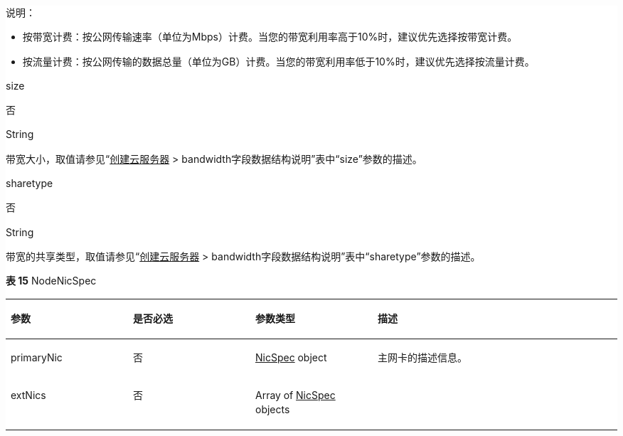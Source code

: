 </li></ul>
<div class="note"><span class="notetitle"> 说明： </span><div class="notebody"><ul><li><p>按带宽计费：按公网传输速率（单位为Mbps）计费。当您的带宽利用率高于10%时，建议优先选择按带宽计费。</p>
</li><li><p>按流量计费：按公网传输的数据总量（单位为GB）计费。当您的带宽利用率低于10%时，建议优先选择按流量计费。</p>
</li></ul>
</div></div>
</td>
</tr>
<tr><td class="cellrowborder" valign="top" width="20%" headers="mcps1.2.5.1.1 "><p>size</p>
</td>
<td class="cellrowborder" valign="top" width="20%" headers="mcps1.2.5.1.2 "><p>否</p>
</td>
<td class="cellrowborder" valign="top" width="20%" headers="mcps1.2.5.1.3 "><p>String</p>
</td>
<td class="cellrowborder" valign="top" width="40%" headers="mcps1.2.5.1.4 "><p>带宽大小，取值请参见“<a href="https://support.huaweicloud.com/api-ecs/zh-cn_topic_0167957246.html" target="_blank" rel="noopener noreferrer">创建云服务器</a> &gt; bandwidth字段数据结构说明”表中“size”参数的描述。</p>
</td>
</tr>
<tr><td class="cellrowborder" valign="top" width="20%" headers="mcps1.2.5.1.1 "><p>sharetype</p>
</td>
<td class="cellrowborder" valign="top" width="20%" headers="mcps1.2.5.1.2 "><p>否</p>
</td>
<td class="cellrowborder" valign="top" width="20%" headers="mcps1.2.5.1.3 "><p>String</p>
</td>
<td class="cellrowborder" valign="top" width="40%" headers="mcps1.2.5.1.4 "><p>带宽的共享类型，取值请参见“<a href="https://support.huaweicloud.com/api-ecs/zh-cn_topic_0167957246.html" target="_blank" rel="noopener noreferrer">创建云服务器</a> &gt; bandwidth字段数据结构说明”表中“sharetype”参数的描述。</p>
</td>
</tr>
</tbody>
</table>

**表 15**  NodeNicSpec

<a name="request_NodeNicSpec"></a>
<table><thead align="left"><tr><th class="cellrowborder" valign="top" width="20%" id="mcps1.2.5.1.1"><p>参数</p>
</th>
<th class="cellrowborder" valign="top" width="20%" id="mcps1.2.5.1.2"><p>是否必选</p>
</th>
<th class="cellrowborder" valign="top" width="20%" id="mcps1.2.5.1.3"><p>参数类型</p>
</th>
<th class="cellrowborder" valign="top" width="40%" id="mcps1.2.5.1.4"><p>描述</p>
</th>
</tr>
</thead>
<tbody><tr><td class="cellrowborder" valign="top" width="20%" headers="mcps1.2.5.1.1 "><p>primaryNic</p>
</td>
<td class="cellrowborder" valign="top" width="20%" headers="mcps1.2.5.1.2 "><p>否</p>
</td>
<td class="cellrowborder" valign="top" width="20%" headers="mcps1.2.5.1.3 "><p><a href="#request_NicSpec">NicSpec</a> object</p>
</td>
<td class="cellrowborder" valign="top" width="40%" headers="mcps1.2.5.1.4 "><p>主网卡的描述信息。</p>
</td>
</tr>
<tr><td class="cellrowborder" valign="top" width="20%" headers="mcps1.2.5.1.1 "><p>extNics</p>
</td>
<td class="cellrowborder" valign="top" width="20%" headers="mcps1.2.5.1.2 "><p>否</p>
</td>
<td class="cellrowborder" valign="top" width="20%" headers="mcps1.2.5.1.3 "><p>Array of <a href="#request_NicSpec">NicSpec</a> objects</p>